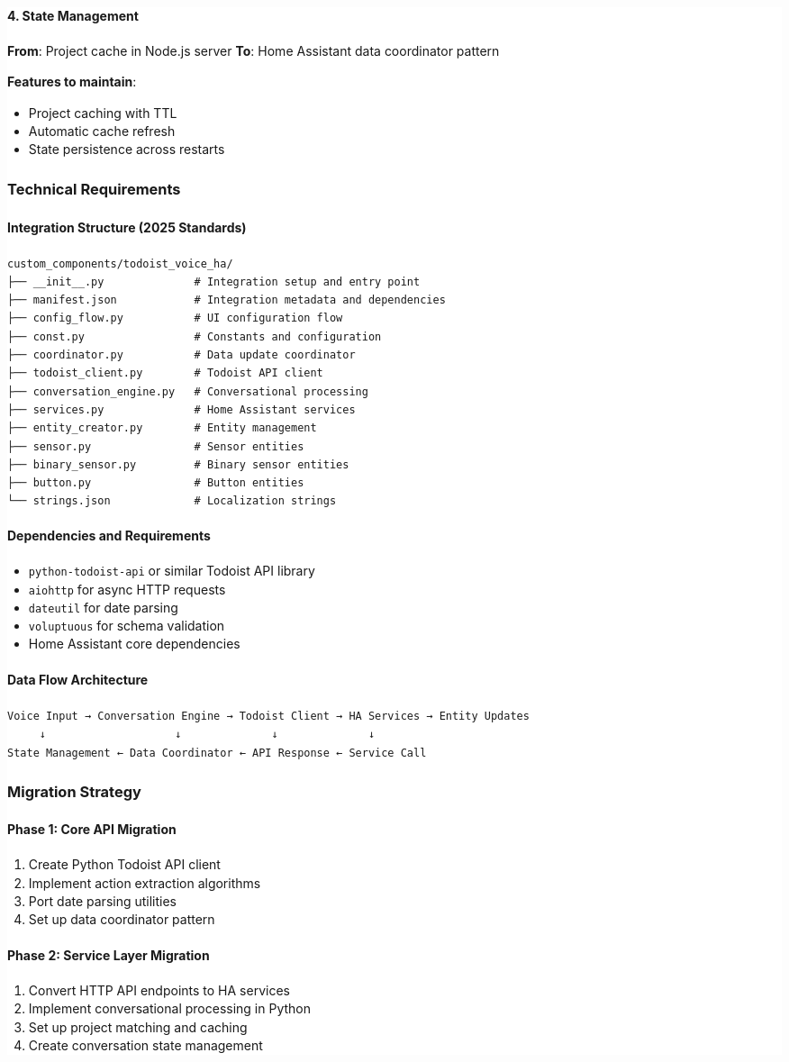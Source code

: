 #### 4. State Management
**From**: Project cache in Node.js server
**To**: Home Assistant data coordinator pattern

**Features to maintain**:
- Project caching with TTL
- Automatic cache refresh
- State persistence across restarts

### Technical Requirements

#### Integration Structure (2025 Standards)
```
custom_components/todoist_voice_ha/
├── __init__.py              # Integration setup and entry point
├── manifest.json            # Integration metadata and dependencies
├── config_flow.py           # UI configuration flow
├── const.py                 # Constants and configuration
├── coordinator.py           # Data update coordinator
├── todoist_client.py        # Todoist API client
├── conversation_engine.py   # Conversational processing
├── services.py              # Home Assistant services
├── entity_creator.py        # Entity management
├── sensor.py                # Sensor entities
├── binary_sensor.py         # Binary sensor entities
├── button.py                # Button entities
└── strings.json             # Localization strings
```

#### Dependencies and Requirements
- `python-todoist-api` or similar Todoist API library
- `aiohttp` for async HTTP requests
- `dateutil` for date parsing
- `voluptuous` for schema validation
- Home Assistant core dependencies

#### Data Flow Architecture
```
Voice Input → Conversation Engine → Todoist Client → HA Services → Entity Updates
     ↓                    ↓              ↓              ↓
State Management ← Data Coordinator ← API Response ← Service Call
```

### Migration Strategy

#### Phase 1: Core API Migration
1. Create Python Todoist API client
2. Implement action extraction algorithms
3. Port date parsing utilities
4. Set up data coordinator pattern

#### Phase 2: Service Layer Migration
1. Convert HTTP API endpoints to HA services
2. Implement conversational processing in Python
3. Set up project matching and caching
4. Create conversation state management
